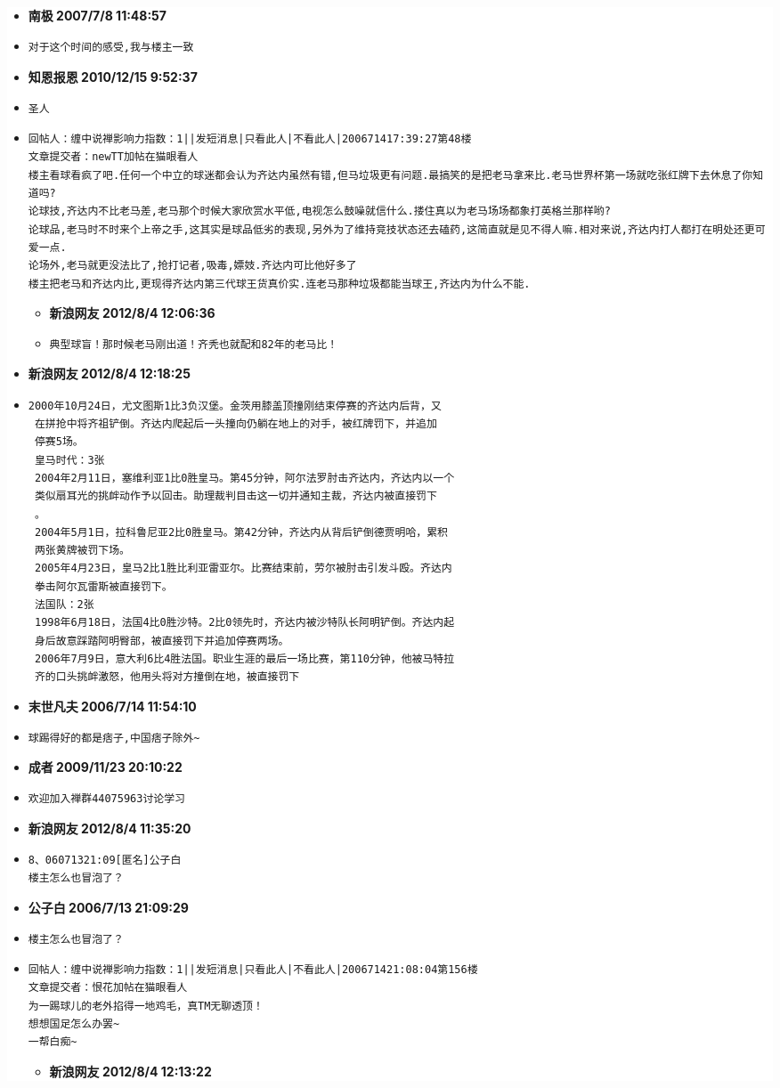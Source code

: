 - **南极 2007/7/8 11:48:57**
- ```
  对于这个时间的感受,我与楼主一致
  ```
- **知恩报恩 2010/12/15 9:52:37**
- ```
  圣人
  ```
- ```
  回帖人：缠中说禅影响力指数：1||发短消息|只看此人|不看此人|200671417:39:27第48楼
  文章提交者：newTT加帖在猫眼看人
  楼主看球看疯了吧.任何一个中立的球迷都会认为齐达内虽然有错,但马垃圾更有问题.最搞笑的是把老马拿来比.老马世界杯第一场就吃张红牌下去休息了你知道吗?
  论球技,齐达内不比老马差,老马那个时候大家欣赏水平低,电视怎么鼓噪就信什么.搂住真以为老马场场都象打英格兰那样哟?
  论球品,老马时不时来个上帝之手,这其实是球品低劣的表现,另外为了维持竞技状态还去磕药,这简直就是见不得人嘛.相对来说,齐达内打人都打在明处还更可爱一点.
  论场外,老马就更没法比了,抢打记者,吸毒,嫖妓.齐达内可比他好多了
  楼主把老马和齐达内比,更现得齐达内第三代球王货真价实.连老马那种垃圾都能当球王,齐达内为什么不能.
  ```
   - **新浪网友 2012/8/4 12:06:36**
   - ```
     典型球盲！那时候老马刚出道！齐秃也就配和82年的老马比！
     ```
- **新浪网友 2012/8/4 12:18:25**
- ```
  2000年10月24日，尤文图斯1比3负汉堡。金茨用膝盖顶撞刚结束停赛的齐达内后背，又
   在拼抢中将齐祖铲倒。齐达内爬起后一头撞向仍躺在地上的对手，被红牌罚下，并追加
   停赛5场。
   皇马时代：3张
   2004年2月11日，塞维利亚1比0胜皇马。第45分钟，阿尔法罗肘击齐达内，齐达内以一个
   类似扇耳光的挑衅动作予以回击。助理裁判目击这一切并通知主裁，齐达内被直接罚下
   。
   2004年5月1日，拉科鲁尼亚2比0胜皇马。第42分钟，齐达内从背后铲倒德贾明哈，累积
   两张黄牌被罚下场。
   2005年4月23日，皇马2比1胜比利亚雷亚尔。比赛结束前，劳尔被肘击引发斗殴。齐达内
   拳击阿尔瓦雷斯被直接罚下。
   法国队：2张
   1998年6月18日，法国4比0胜沙特。2比0领先时，齐达内被沙特队长阿明铲倒。齐达内起
   身后故意踩踏阿明臀部，被直接罚下并追加停赛两场。
   2006年7月9日，意大利6比4胜法国。职业生涯的最后一场比赛，第110分钟，他被马特拉
   齐的口头挑衅激怒，他用头将对方撞倒在地，被直接罚下
  ```
- **末世凡夫 2006/7/14 11:54:10**
- ```
  球踢得好的都是痞子,中国痞子除外~
  ```
- **成者 2009/11/23 20:10:22**
- ```
  欢迎加入禅群44075963讨论学习
  ```
- **新浪网友 2012/8/4 11:35:20**
- ```
  8、06071321:09[匿名]公子白
  楼主怎么也冒泡了？
  ```
- **公子白 2006/7/13 21:09:29**
- ```
  楼主怎么也冒泡了？
  ```
- ```
  回帖人：缠中说禅影响力指数：1||发短消息|只看此人|不看此人|200671421:08:04第156楼
  文章提交者：恨花加帖在猫眼看人
  为一踢球儿的老外掐得一地鸡毛，真TM无聊透顶！
  想想国足怎么办罢~
  一帮白痴~
  ```
   - **新浪网友 2012/8/4 12:13:22**
  ```